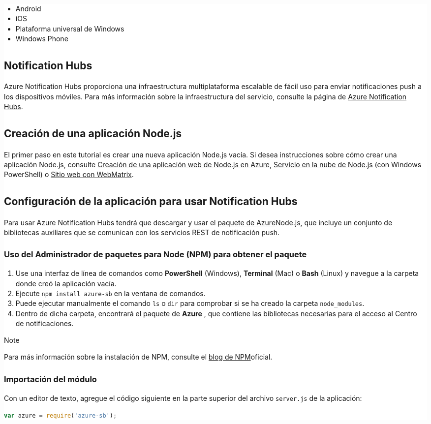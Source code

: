 - Android
- iOS
- Plataforma universal de Windows
- Windows Phone

## <a name="notification-hubs"></a>Notification Hubs

Azure Notification Hubs proporciona una infraestructura multiplataforma escalable de fácil uso para enviar notificaciones push a los dispositivos móviles. Para más información sobre la infraestructura del servicio, consulte la página de [Azure Notification Hubs](/previous-versions/azure/azure-services/jj927170(v=azure.100)).

## <a name="create-a-nodejs-application"></a>Creación de una aplicación Node.js

El primer paso en este tutorial es crear una nueva aplicación Node.js vacía. Si desea instrucciones sobre cómo crear una aplicación Node.js, consulte [Creación de una aplicación web de Node.js en Azure][nodejswebsite], [Servicio en la nube de Node.js][Node.js Cloud Service] (con Windows PowerShell) o [Sitio web con WebMatrix][webmatrix].

## <a name="configure-your-application-to-use-notification-hubs"></a>Configuración de la aplicación para usar Notification Hubs

Para usar Azure Notification Hubs tendrá que descargar y usar el [paquete de Azure](https://www.npmjs.com/package/azure)Node.js, que incluye un conjunto de bibliotecas auxiliares que se comunican con los servicios REST de notificación push.

### <a name="use-node-package-manager-npm-to-obtain-the-package"></a>Uso del Administrador de paquetes para Node (NPM) para obtener el paquete

1. Use una interfaz de línea de comandos como **PowerShell** (Windows), **Terminal** (Mac) o **Bash** (Linux) y navegue a la carpeta donde creó la aplicación vacía.
2. Ejecute `npm install azure-sb` en la ventana de comandos.
3. Puede ejecutar manualmente el comando `ls` o `dir` para comprobar si se ha creado la carpeta `node_modules`.
4. Dentro de dicha carpeta, encontrará el paquete de **Azure** , que contiene las bibliotecas necesarias para el acceso al Centro de notificaciones.

> [!NOTE]
> Para más información sobre la instalación de NPM, consulte el [blog de NPM](https://blog.npmjs.org/post/85484771375/how-to-install-npm)oficial.

### <a name="import-the-module"></a>Importación del módulo
Con un editor de texto, agregue el código siguiente en la parte superior del archivo `server.js` de la aplicación:

```javascript
var azure = require('azure-sb');
```


[SDK de Azure para Node]: https://github.com/WindowsAzure/azure-sdk-for-node
[Next Steps]: #nextsteps
[What are Service Bus Topics and Subscriptions?]: #what-are-service-bus-topics
[Create a Service Namespace]: #create-a-service-namespace
[Obtain the Default Management Credentials for the Namespace]: #obtain-default-credentials
[Create a Node.js Application]: #Create_a_Nodejs_Application
[Configure Your Application to Use Service Bus]: #Configure_Your_Application_to_Use_Service_Bus
[How to: Create a Topic]: #How_to_Create_a_Topic
[How to: Create Subscriptions]: #How_to_Create_Subscriptions
[How to: Send Messages to a Topic]: #How_to_Send_Messages_to_a_Topic
[How to: Receive Messages from a Subscription]: #How_to_Receive_Messages_from_a_Subscription
[How to: Handle Application Crashes and Unreadable Messages]: #How_to_Handle_Application_Crashes_and_Unreadable_Messages
[How to: Delete Topics and Subscriptions]: #How_to_Delete_Topics_and_Subscriptions
[1]: #Next_Steps
[Topic Concepts]: .media/notification-hubs-nodejs-how-to-use-notification-hubs/sb-topics-01.png
[image]: .media/notification-hubs-nodejs-how-to-use-notification-hubs/sb-queues-03.png
[2]: .media/notification-hubs-nodejs-how-to-use-notification-hubs/sb-queues-04.png
[3]: .media/notification-hubs-nodejs-how-to-use-notification-hubs/sb-queues-05.png
[4]: .media/notification-hubs-nodejs-how-to-use-notification-hubs/sb-queues-06.png
[5]: .media/notification-hubs-nodejs-how-to-use-notification-hubs/sb-queues-07.png
[SqlFilter.SqlExpression]: /dotnet/api/microsoft.servicebus.messaging.sqlfilter?view=azure-dotnet#microsoft_servicebus_messaging_sqlfilter_sqlexpression
[Azure Service Bus Notification Hubs]: /previous-versions/azure/azure-services/jj927170(v=azure.100)
[SqlFilter]: /dotnet/api/microsoft.servicebus.messaging.sqlfilter?view=azure-dotnet#microsoft_servicebus_messaging_sqlfilter
[Web Site with WebMatrix]: /develop/nodejs/tutorials/web-site-with-webmatrix/
[Node.js Cloud Service]: ../cloud-services/cloud-services-nodejs-develop-deploy-app.md
[Previous Management Portal]: .media/notification-hubs-nodejs-how-to-use-notification-hubs/previous-portal.png
[nodejswebsite]: ../app-service/quickstart-nodejs.md
[webmatrix]: /aspnet/web-pages/videos/introduction/create-a-website-using-webmatrix
[Node.js Cloud Service with Storage]: /develop/nodejs/tutorials/web-app-with-storage/
[Node.js Web Application with Storage]: /develop/nodejs/tutorials/web-site-with-storage/
[Azure Portal]: https://portal.azure.com